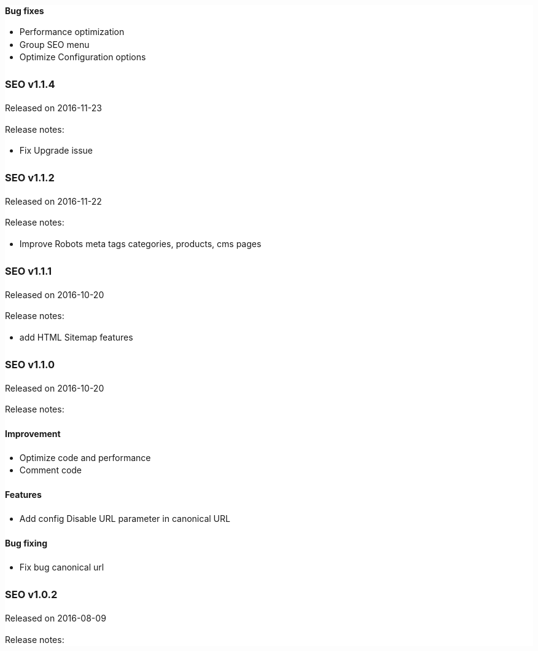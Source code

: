 **Bug fixes**

- Performance optimization
- Group SEO menu
- Optimize Configuration options




### SEO v1.1.4
Released on  2016-11-23

Release notes: 

- Fix Upgrade issue




### SEO v1.1.2
Released on  2016-11-22

Release notes: 

- Improve Robots meta tags categories, products, cms pages




### SEO v1.1.1
Released on  2016-10-20

Release notes: 

- add HTML Sitemap features




### SEO v1.1.0
Released on  2016-10-20

Release notes: 

#### Improvement
- Optimize code and performance
- Comment code

#### Features
- Add config Disable URL parameter in canonical URL

#### Bug fixing
- Fix bug canonical url




### SEO v1.0.2
Released on  2016-08-09

Release notes: 
